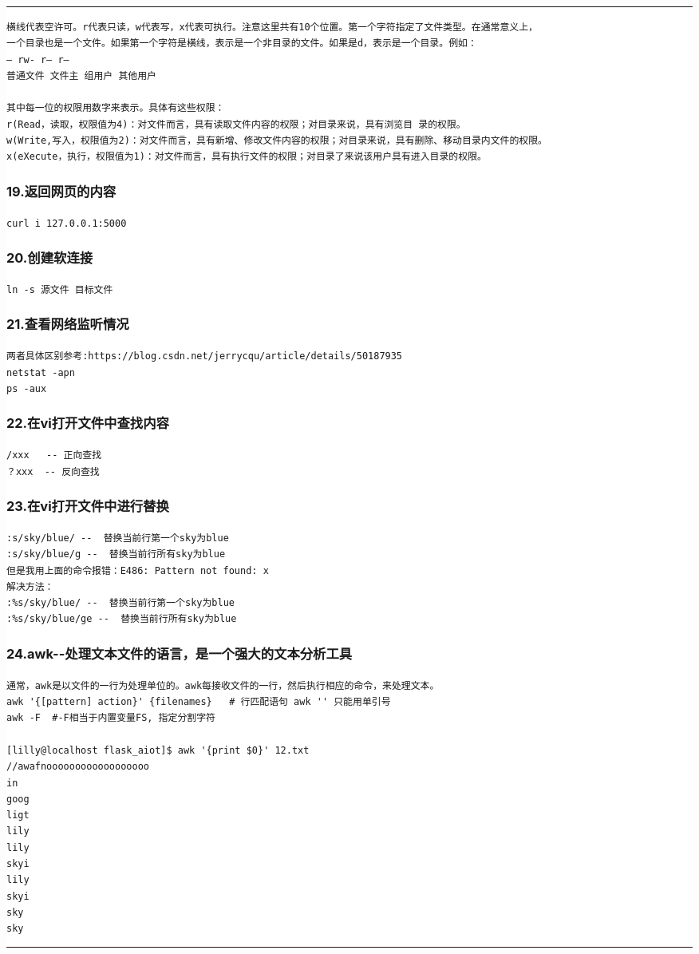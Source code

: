 ----------
	横线代表空许可。r代表只读，w代表写，x代表可执行。注意这里共有10个位置。第一个字符指定了文件类型。在通常意义上，
	一个目录也是一个文件。如果第一个字符是横线，表示是一个非目录的文件。如果是d，表示是一个目录。例如：
	– rw- r– r–
	普通文件 文件主 组用户 其他用户

	其中每一位的权限用数字来表示。具体有这些权限：
	r(Read，读取，权限值为4)：对文件而言，具有读取文件内容的权限；对目录来说，具有浏览目 录的权限。
	w(Write,写入，权限值为2)：对文件而言，具有新增、修改文件内容的权限；对目录来说，具有删除、移动目录内文件的权限。
	x(eXecute，执行，权限值为1)：对文件而言，具有执行文件的权限；对目录了来说该用户具有进入目录的权限。

### 19.返回网页的内容
	curl i 127.0.0.1:5000
### 20.创建软连接
	ln -s 源文件 目标文件
### 21.查看网络监听情况
	两者具体区别参考:https://blog.csdn.net/jerrycqu/article/details/50187935
	netstat -apn
	ps -aux
### 22.在vi打开文件中查找内容
	/xxx   -- 正向查找
	？xxx  -- 反向查找
### 23.在vi打开文件中进行替换
	:s/sky/blue/ --  替换当前行第一个sky为blue
	:s/sky/blue/g --  替换当前行所有sky为blue
	但是我用上面的命令报错：E486: Pattern not found: x
	解决方法：
	:%s/sky/blue/ --  替换当前行第一个sky为blue
	:%s/sky/blue/ge --  替换当前行所有sky为blue
### 24.awk--处理文本文件的语言，是一个强大的文本分析工具
	通常，awk是以文件的一行为处理单位的。awk每接收文件的一行，然后执行相应的命令，来处理文本。
	awk '{[pattern] action}' {filenames}   # 行匹配语句 awk '' 只能用单引号
	awk -F  #-F相当于内置变量FS, 指定分割字符

	[lilly@localhost flask_aiot]$ awk '{print $0}' 12.txt 
	//awafnoooooooooooooooooo
	in
	goog
	ligt
	lily
	lily
	skyi
	lily
	skyi
	sky
	sky

----------
	